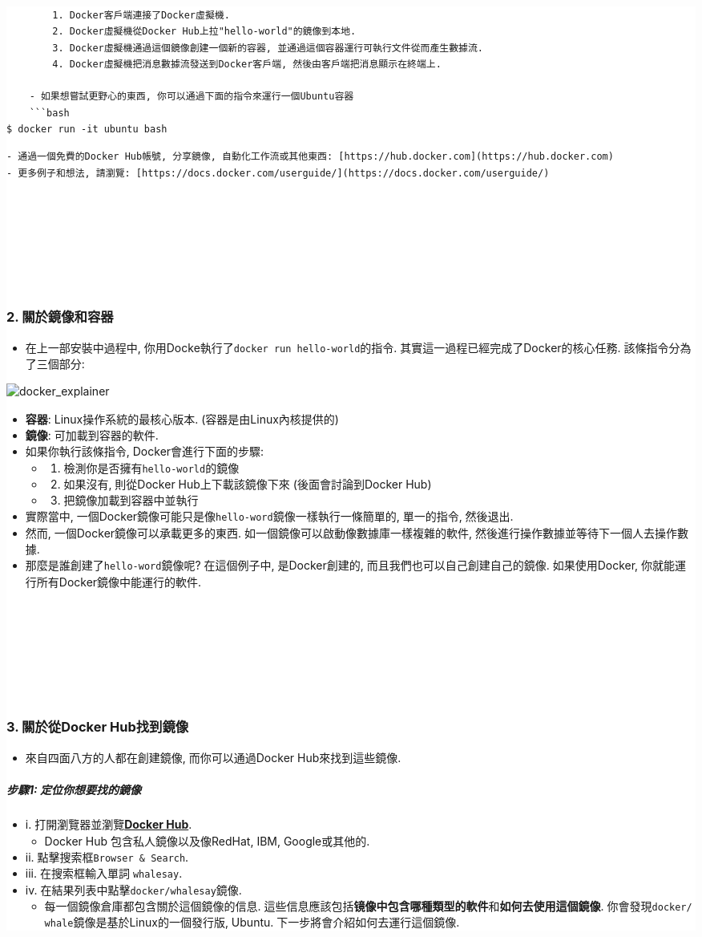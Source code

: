 ```
 		1. Docker客戶端連接了Docker虛擬機.
 		2. Docker虛擬機從Docker Hub上拉"hello-world"的鏡像到本地.
 		3. Docker虛擬機通過這個鏡像創建一個新的容器, 並通過這個容器運行可執行文件從而產生數據流.
 		4. Docker虛擬機把消息數據流發送到Docker客戶端, 然後由客戶端把消息顯示在終端上.

	- 如果想嘗試更野心的東西, 你可以通過下面的指令來運行一個Ubuntu容器
	```bash 
$ docker run -it ubuntu bash
```
	- 通過一個免費的Docker Hub帳號, 分享鏡像, 自動化工作流或其他東西: [https://hub.docker.com](https://hub.docker.com)
	- 更多例子和想法, 請瀏覽: [https://docs.docker.com/userguide/](https://docs.docker.com/userguide/)

<br />
<br />
<br />
<br />
<br />
<br />

<h3 id="2"> 2. 關於鏡像和容器</h3>

- 在上一部安裝中過程中, 你用Docke執行了`docker run hello-world`的指令. 其實這一過程已經完成了Docker的核心任務. 該條指令分為了三個部分:

<img src="./container_explainer_zn.png" alt="docker_explainer">

- **容器**: Linux操作系統的最核心版本. (容器是由Linux內核提供的)
- **鏡像**: 可加載到容器的軟件.
- 如果你執行該條指令, Docker會進行下面的步驟:
	- 1. 檢測你是否擁有`hello-world`的鏡像
	- 2. 如果沒有, 則從Docker Hub上下載該鏡像下來 (後面會討論到Docker Hub)
	- 3. 把鏡像加載到容器中並執行
- 實際當中, 一個Docker鏡像可能只是像`hello-word`鏡像一樣執行一條簡單的, 單一的指令, 然後退出.
- 然而, 一個Docker鏡像可以承載更多的東西. 如一個鏡像可以啟動像數據庫一樣複雜的軟件, 然後進行操作數據並等待下一個人去操作數據.
- 那麼是誰創建了`hello-word`鏡像呢? 在這個例子中, 是Docker創建的, 而且我們也可以自己創建自己的鏡像. 如果使用Docker, 你就能運行所有Docker鏡像中能運行的軟件.

<br />
<br />
<br />
<br />
<br />
<br />

<h3 id="3"> 3. 關於從Docker Hub找到鏡像</h3>

- 來自四面八方的人都在創建鏡像, 而你可以通過Docker Hub來找到這些鏡像.

##### 步驟1: 定位你想要找的鏡像

- i. 打開瀏覽器並瀏覽[**Docker Hub**](https://hub.docker.com/?utm_source=getting_started_guide&utm_medium=embedded_Linux&utm_campaign=find_whalesay).
	- Docker Hub 包含私人鏡像以及像RedHat, IBM, Google或其他的.
- ii. 點擊搜索框`Browser & Search`.
- iii. 在搜索框輸入單詞 `whalesay`.
- iv. 在結果列表中點擊`docker/whalesay`鏡像.
	- 每一個鏡像倉庫都包含關於這個鏡像的信息. 這些信息應該包括**镜像中包含哪種類型的軟件**和**如何去使用這個鏡像**. 你會發現`docker/whale`鏡像是基於Linux的一個發行版, Ubuntu. 下一步將會介紹如何去運行這個鏡像.
